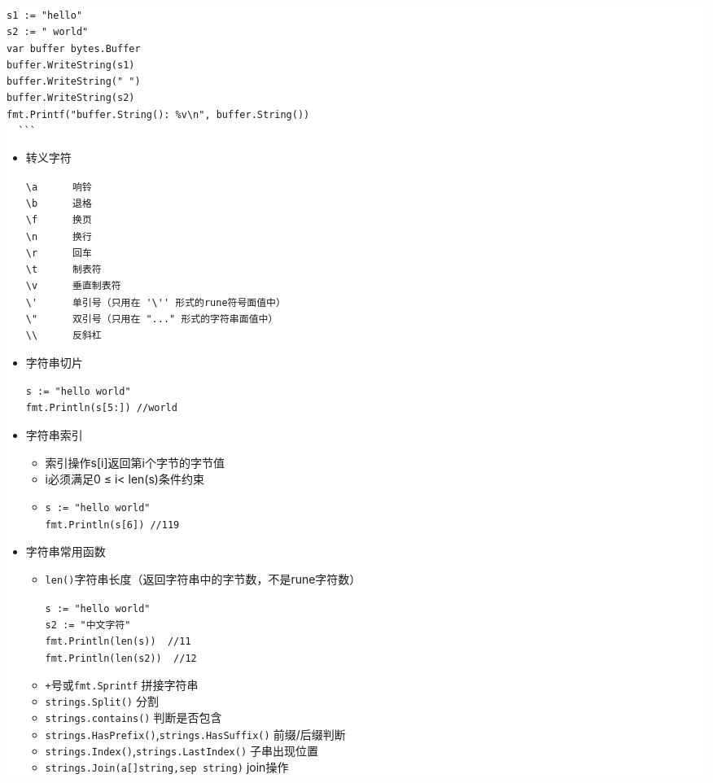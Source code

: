     s1 := "hello"
    s2 := " world"
    var buffer bytes.Buffer
    buffer.WriteString(s1)
    buffer.WriteString(" ")
    buffer.WriteString(s2)
    fmt.Printf("buffer.String(): %v\n", buffer.String())
      ```
- 转义字符 
    ```
    \a      响铃
    \b      退格
    \f      换页
    \n      换行
    \r      回车
    \t      制表符
    \v      垂直制表符
    \'      单引号（只用在 '\'' 形式的rune符号面值中）
    \"      双引号（只用在 "..." 形式的字符串面值中）
    \\      反斜杠
    ```
- 字符串切片
    ```golang
    s := "hello world" 
	fmt.Println(s[5:]) //world
    ```
- 字符串索引
  - 索引操作s[i]返回第i个字节的字节值
  - i必须满足0 ≤ i< len(s)条件约束
  - 
    ```golang
    s := "hello world"
    fmt.Println(s[6]) //119
    ```
  
- 字符串常用函数    
  - `len()`字符串长度（返回字符串中的字节数，不是rune字符数）
    ```golang
    s := "hello world"
    s2 := "中文字符"
    fmt.Println(len(s))  //11
    fmt.Println(len(s2))  //12
    ```
  - `+`号或`fmt.Sprintf`  拼接字符串
  - `strings.Split()`  分割
  - `strings.contains()`  判断是否包含
  - `strings.HasPrefix()`,`strings.HasSuffix()`  前缀/后缀判断
  - `strings.Index()`,`strings.LastIndex()` 子串出现位置
  - `strings.Join(a[]string,sep string)` join操作



